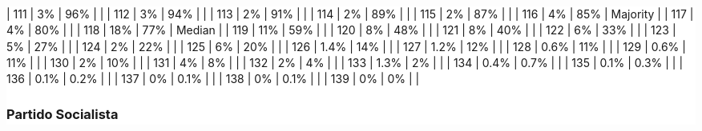 | 111 | 3% | 96% |  |
| 112 | 3% | 94% |  |
| 113 | 2% | 91% |  |
| 114 | 2% | 89% |  |
| 115 | 2% | 87% |  |
| 116 | 4% | 85% | Majority |
| 117 | 4% | 80% |  |
| 118 | 18% | 77% | Median |
| 119 | 11% | 59% |  |
| 120 | 8% | 48% |  |
| 121 | 8% | 40% |  |
| 122 | 6% | 33% |  |
| 123 | 5% | 27% |  |
| 124 | 2% | 22% |  |
| 125 | 6% | 20% |  |
| 126 | 1.4% | 14% |  |
| 127 | 1.2% | 12% |  |
| 128 | 0.6% | 11% |  |
| 129 | 0.6% | 11% |  |
| 130 | 2% | 10% |  |
| 131 | 4% | 8% |  |
| 132 | 2% | 4% |  |
| 133 | 1.3% | 2% |  |
| 134 | 0.4% | 0.7% |  |
| 135 | 0.1% | 0.3% |  |
| 136 | 0.1% | 0.2% |  |
| 137 | 0% | 0.1% |  |
| 138 | 0% | 0.1% |  |
| 139 | 0% | 0% |  |

### Partido Socialista
